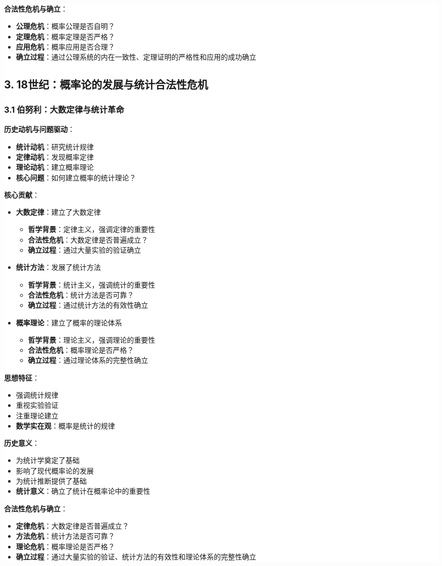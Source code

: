 **合法性危机与确立**：

- **公理危机**：概率公理是否自明？
- **定理危机**：概率定理是否严格？
- **应用危机**：概率应用是否合理？
- **确立过程**：通过公理系统的内在一致性、定理证明的严格性和应用的成功确立

## 3. 18世纪：概率论的发展与统计合法性危机

### 3.1 伯努利：大数定律与统计革命

**历史动机与问题驱动**：

- **统计动机**：研究统计规律
- **定律动机**：发现概率定律
- **理论动机**：建立概率理论
- **核心问题**：如何建立概率的统计理论？

**核心贡献**：

- **大数定律**：建立了大数定律
  - **哲学背景**：定律主义，强调定律的重要性
  - **合法性危机**：大数定律是否普遍成立？
  - **确立过程**：通过大量实验的验证确立

- **统计方法**：发展了统计方法
  - **哲学背景**：统计主义，强调统计的重要性
  - **合法性危机**：统计方法是否可靠？
  - **确立过程**：通过统计方法的有效性确立

- **概率理论**：建立了概率的理论体系
  - **哲学背景**：理论主义，强调理论的重要性
  - **合法性危机**：概率理论是否严格？
  - **确立过程**：通过理论体系的完整性确立

**思想特征**：

- 强调统计规律
- 重视实验验证
- 注重理论建立
- **数学实在观**：概率是统计的规律

**历史意义**：

- 为统计学奠定了基础
- 影响了现代概率论的发展
- 为统计推断提供了基础
- **统计意义**：确立了统计在概率论中的重要性

**合法性危机与确立**：

- **定律危机**：大数定律是否普遍成立？
- **方法危机**：统计方法是否可靠？
- **理论危机**：概率理论是否严格？
- **确立过程**：通过大量实验的验证、统计方法的有效性和理论体系的完整性确立

